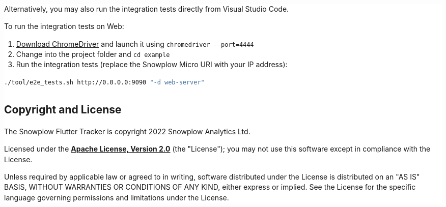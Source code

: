 Alternatively, you may also run the integration tests directly from Visual Studio Code.

To run the integration tests on Web:

1. [Download ChromeDriver](https://chromedriver.chromium.org/downloads) and launch it using `chromedriver --port=4444`
2. Change into the project folder and `cd example`
3. Run the integration tests (replace the Snowplow Micro URI with your IP address):

```bash
./tool/e2e_tests.sh http://0.0.0.0:9090 "-d web-server"
```

## Copyright and License

The Snowplow Flutter Tracker is copyright 2022 Snowplow Analytics Ltd.

Licensed under the **[Apache License, Version 2.0][license]** (the "License");
you may not use this software except in compliance with the License.

Unless required by applicable law or agreed to in writing, software
distributed under the License is distributed on an "AS IS" BASIS,
WITHOUT WARRANTIES OR CONDITIONS OF ANY KIND, either express or implied.
See the License for the specific language governing permissions and
limitations under the License.

[website]: https://snowplowanalytics.com
[snowplow]: https://github.com/snowplow/snowplow
[docs]: https://docs.snowplow.io/
[flutter-docs]: https://docs.snowplow.io/docs/collecting-data/collecting-from-own-applications/flutter-tracker/

[gh-actions]: https://github.com/snowplow-incubator/snowplow-flutter-tracker/actions/workflows/build.yml
[gh-actions-image]: https://github.com/snowplow-incubator/snowplow-flutter-tracker/actions/workflows/build.yml/badge.svg

[license]: https://www.apache.org/licenses/LICENSE-2.0
[license-image]: https://img.shields.io/badge/license-Apache--2-blue.svg?style=flat

[release-image]: https://img.shields.io/pub/v/snowplow_tracker
[releases]: https://pub.dev/packages/snowplow_tracker

[techdocs]: https://docs.snowplow.io/docs/collecting-data/collecting-from-own-applications/flutter-tracker/
[techdocs-image]: https://d3i6fms1cm1j0i.cloudfront.net/github/images/techdocs.png
[setup]: https://docs.snowplow.io/docs/collecting-data/collecting-from-own-applications/flutter-tracker/quick-start-guide
[setup-image]: https://d3i6fms1cm1j0i.cloudfront.net/github/images/setup.png

[api-docs]: https://snowplow.github.io/snowplow-flutter-tracker/

[contributing-image]: https://d3i6fms1cm1j0i.cloudfront.net/github/images/contributing.png

[tracker-classificiation]: https://github.com/snowplow/snowplow/wiki/Tracker-Maintenance-Classification
[early-release]: https://img.shields.io/static/v1?style=flat&label=Snowplow&message=Early%20Release&color=014477&labelColor=9ba0aa&logo=data:image/png;base64,iVBORw0KGgoAAAANSUhEUgAAABAAAAAQCAMAAAAoLQ9TAAAAeFBMVEVMaXGXANeYANeXANZbAJmXANeUANSQAM+XANeMAMpaAJhZAJeZANiXANaXANaOAM2WANVnAKWXANZ9ALtmAKVaAJmXANZaAJlXAJZdAJxaAJlZAJdbAJlbAJmQAM+UANKZANhhAJ+EAL+BAL9oAKZnAKVjAKF1ALNBd8J1AAAAKHRSTlMAa1hWXyteBTQJIEwRgUh2JjJon21wcBgNfmc+JlOBQjwezWF2l5dXzkW3/wAAAHpJREFUeNokhQOCA1EAxTL85hi7dXv/E5YPCYBq5DeN4pcqV1XbtW/xTVMIMAZE0cBHEaZhBmIQwCFofeprPUHqjmD/+7peztd62dWQRkvrQayXkn01f/gWp2CrxfjY7rcZ5V7DEMDQgmEozFpZqLUYDsNwOqbnMLwPAJEwCopZxKttAAAAAElFTkSuQmCC
